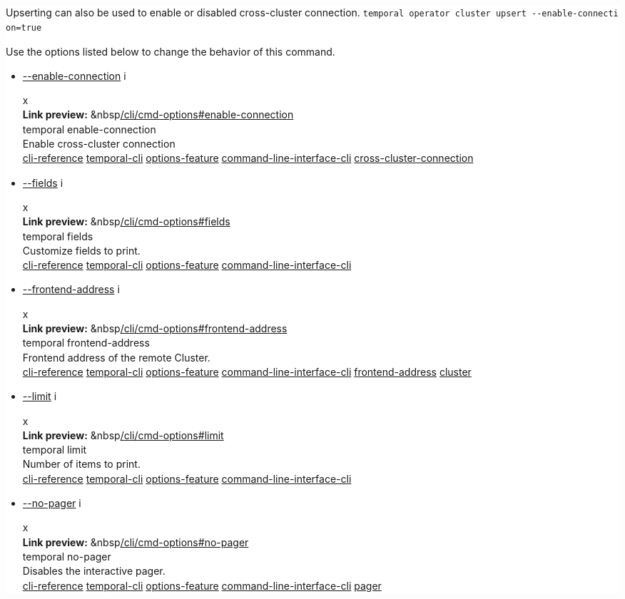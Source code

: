 Upserting can also be used to enable or disabled cross-cluster connection.
`temporal operator cluster upsert --enable-connection=true`

Use the options listed below to change the behavior of this command.

- [--enable-connection](/cli/cmd-options#enable-connection) <span id="i-d908087e-6810-4372-acaa-5b35b320462d" class="clickable-i clickable-link-preview">i</span><div id="preview-modal-d908087e-6810-4372-acaa-5b35b320462d" class="preview-modal"><div class="modal-header"><div id="x-d908087e-6810-4372-acaa-5b35b320462d" class="clickable-x clickable-link-preview">x</div><b>Link preview:</b>&nbsp;&nbsp<a href="/cli/cmd-options#enable-connection">/cli/cmd-options#enable-connection</a></div><div class="preview-modal-title">temporal enable-connection</div><div class="preview-modal-description">Enable cross-cluster connection</div><div class="preview-modal-tags"><a class="preview-modal-tag" href="/tags/cli-reference">cli-reference</a> <a class="preview-modal-tag" href="/tags/temporal-cli">temporal-cli</a> <a class="preview-modal-tag" href="/tags/options-feature">options-feature</a> <a class="preview-modal-tag" href="/tags/command-line-interface-cli">command-line-interface-cli</a> <a class="preview-modal-tag" href="/tags/cross-cluster-connection">cross-cluster-connection</a></div></div>

- [--fields](/cli/cmd-options#fields) <span id="i-320bd208-9705-423b-a6a7-caec92f40e00" class="clickable-i clickable-link-preview">i</span><div id="preview-modal-320bd208-9705-423b-a6a7-caec92f40e00" class="preview-modal"><div class="modal-header"><div id="x-320bd208-9705-423b-a6a7-caec92f40e00" class="clickable-x clickable-link-preview">x</div><b>Link preview:</b>&nbsp;&nbsp<a href="/cli/cmd-options#fields">/cli/cmd-options#fields</a></div><div class="preview-modal-title">temporal fields</div><div class="preview-modal-description">Customize fields to print.</div><div class="preview-modal-tags"><a class="preview-modal-tag" href="/tags/cli-reference">cli-reference</a> <a class="preview-modal-tag" href="/tags/temporal-cli">temporal-cli</a> <a class="preview-modal-tag" href="/tags/options-feature">options-feature</a> <a class="preview-modal-tag" href="/tags/command-line-interface-cli">command-line-interface-cli</a></div></div>

- [--frontend-address](/cli/cmd-options#frontend-address) <span id="i-4377042c-0f63-4bf8-a3a3-2ca7b02bbef3" class="clickable-i clickable-link-preview">i</span><div id="preview-modal-4377042c-0f63-4bf8-a3a3-2ca7b02bbef3" class="preview-modal"><div class="modal-header"><div id="x-4377042c-0f63-4bf8-a3a3-2ca7b02bbef3" class="clickable-x clickable-link-preview">x</div><b>Link preview:</b>&nbsp;&nbsp<a href="/cli/cmd-options#frontend-address">/cli/cmd-options#frontend-address</a></div><div class="preview-modal-title">temporal frontend-address</div><div class="preview-modal-description">Frontend address of the remote Cluster.</div><div class="preview-modal-tags"><a class="preview-modal-tag" href="/tags/cli-reference">cli-reference</a> <a class="preview-modal-tag" href="/tags/temporal-cli">temporal-cli</a> <a class="preview-modal-tag" href="/tags/options-feature">options-feature</a> <a class="preview-modal-tag" href="/tags/command-line-interface-cli">command-line-interface-cli</a> <a class="preview-modal-tag" href="/tags/frontend-address">frontend-address</a> <a class="preview-modal-tag" href="/tags/cluster">cluster</a></div></div>

- [--limit](/cli/cmd-options#limit) <span id="i-f2ef37e3-67de-4542-8af6-c31322786aec" class="clickable-i clickable-link-preview">i</span><div id="preview-modal-f2ef37e3-67de-4542-8af6-c31322786aec" class="preview-modal"><div class="modal-header"><div id="x-f2ef37e3-67de-4542-8af6-c31322786aec" class="clickable-x clickable-link-preview">x</div><b>Link preview:</b>&nbsp;&nbsp<a href="/cli/cmd-options#limit">/cli/cmd-options#limit</a></div><div class="preview-modal-title">temporal limit</div><div class="preview-modal-description">Number of items to print.</div><div class="preview-modal-tags"><a class="preview-modal-tag" href="/tags/cli-reference">cli-reference</a> <a class="preview-modal-tag" href="/tags/temporal-cli">temporal-cli</a> <a class="preview-modal-tag" href="/tags/options-feature">options-feature</a> <a class="preview-modal-tag" href="/tags/command-line-interface-cli">command-line-interface-cli</a></div></div>

- [--no-pager](/cli/cmd-options#no-pager) <span id="i-c11dfa52-992c-4220-be92-602367221dc6" class="clickable-i clickable-link-preview">i</span><div id="preview-modal-c11dfa52-992c-4220-be92-602367221dc6" class="preview-modal"><div class="modal-header"><div id="x-c11dfa52-992c-4220-be92-602367221dc6" class="clickable-x clickable-link-preview">x</div><b>Link preview:</b>&nbsp;&nbsp<a href="/cli/cmd-options#no-pager">/cli/cmd-options#no-pager</a></div><div class="preview-modal-title">temporal no-pager</div><div class="preview-modal-description">Disables the interactive pager.</div><div class="preview-modal-tags"><a class="preview-modal-tag" href="/tags/cli-reference">cli-reference</a> <a class="preview-modal-tag" href="/tags/temporal-cli">temporal-cli</a> <a class="preview-modal-tag" href="/tags/options-feature">options-feature</a> <a class="preview-modal-tag" href="/tags/command-line-interface-cli">command-line-interface-cli</a> <a class="preview-modal-tag" href="/tags/pager">pager</a></div></div>
